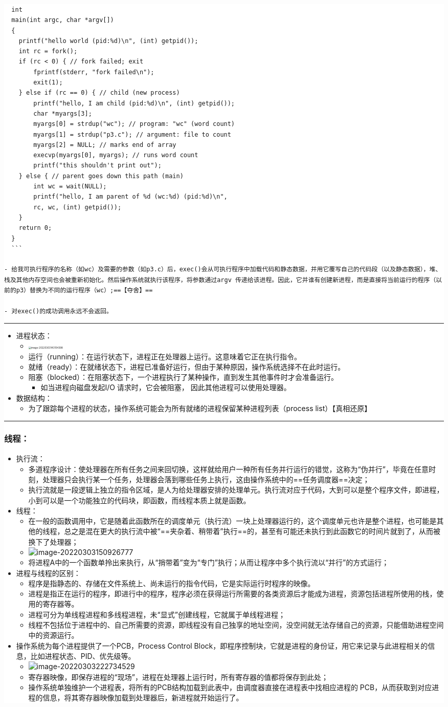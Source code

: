       int
      main(int argc, char *argv[])
      {
      	printf("hello world (pid:%d)\n", (int) getpid());
      	int rc = fork();
      	if (rc < 0) { // fork failed; exit
      		fprintf(stderr, "fork failed\n");
      		exit(1);
      	} else if (rc == 0) { // child (new process)
      		printf("hello, I am child (pid:%d)\n", (int) getpid());
      		char *myargs[3];
      		myargs[0] = strdup("wc"); // program: "wc" (word count)
      		myargs[1] = strdup("p3.c"); // argument: file to count
      		myargs[2] = NULL; // marks end of array
      		execvp(myargs[0], myargs); // runs word count
      		printf("this shouldn't print out");
      	} else { // parent goes down this path (main)
      		int wc = wait(NULL);
      		printf("hello, I am parent of %d (wc:%d) (pid:%d)\n",
      		rc, wc, (int) getpid());
      	}
      	return 0;
      }
      ```

    - 给我可执行程序的名称（如wc）及需要的参数（如p3.c）后，exec()会从可执行程序中加载代码和静态数据，并用它覆写自己的代码段（以及静态数据），堆、栈及其他内存空间也会被重新初始化。然后操作系统就执行该程序，将参数通过argv 传递给该进程。因此，它并谁有创建新进程，而是直接将当前运行的程序（以前的p3）替换为不同的运行程序（wc）;==【夺舍】==

    - 对exec()的成功调用永远不会返回。

------

- 进程状态：
  - <img src="D:\OneDrive\Molaison_notes\markdown_image\image-20220303143104398.png" alt="image-20220303143104398" style="zoom: 33%;" />
  - 运行（running）：在运行状态下，进程正在处理器上运行。这意味着它正在执行指令。
  - 就绪（ready）：在就绪状态下，进程已准备好运行，但由于某种原因，操作系统选择不在此时运行。
  - 阻塞（blocked）：在阻塞状态下，一个进程执行了某种操作，直到发生其他事件时才会准备运行。
    - 如当进程向磁盘发起I/O 请求时，它会被阻塞，
      因此其他进程可以使用处理器。
- 数据结构：
  - 为了跟踪每个进程的状态，操作系统可能会为所有就绪的进程保留某种进程列表（process list）【真相还原】

------

### 线程：

- 执行流：
  - 多道程序设计：使处理器在所有任务之间来回切换，这样就给用户一种所有任务并行运行的错觉，这称为“伪并行”，毕竟在任意时刻，处理器只会执行某一个任务，处理器会落到哪些任务上执行，这由操作系统中的==任务调度器==决定；
  - 执行流就是一段逻辑上独立的指令区域，是人为给处理器安排的处理单元。执行流对应于代码，大到可以是整个程序文件，即进程，小到可以是一个功能独立的代码块，即函数，而线程本质上就是函数。
- 线程：
  - 在一般的函数调用中，它是随着此函数所在的调度单元（执行流）一块上处理器运行的，这个调度单元也许是整个进程，也可能是其他的线程，总之是混在更大的执行流中被“==夹杂着、稍带着”执行==的，甚至有可能还未执行到此函数它的时间片就到了，从而被换下了处理器；
  - ![image-20220303150926777](D:\OneDrive\Molaison_notes\markdown_image\image-20220303150926777.png)
  - 将进程A中的一个函数单拎出来执行，从“捎带着”变为“专门”执行；从而让程序中多个执行流以“并行”的方式运行；
- 进程与线程的区别：
  - 程序是指静态的、存储在文件系统上、尚未运行的指令代码，它是实际运行时程序的映像。
  - 进程是指正在运行的程序，即进行中的程序，程序必须在获得运行所需要的各类资源后才能成为进程，资源包括进程所使用的栈，使用的寄存器等。
  - 进程可分为单线程进程和多线程进程，未“显式”创建线程，它就属于单线程进程；
  - 线程不包括位于进程中的、自己所需要的资源，即线程没有自己独享的地址空间，没空间就无法存储自己的资源，只能借助进程空间中的资源运行。
- 操作系统为每个进程提供了一个PCB，Process Control Block，即程序控制块，它就是进程的身份证，用它来记录与此进程相关的信息，比如进程状态、PID、优先级等。
  - ![image-20220303222734529](D:\OneDrive\Molaison_notes\markdown_image\image-20220303222734529.png)
  - 寄存器映像，即保存进程的“现场”，进程在处理器上运行时，所有寄存器的值都将保存到此处；
  - 操作系统单独维护一个进程表，将所有的PCB结构加载到此表中，由调度器直接在进程表中找相应进程的 PCB，从而获取到对应进程的信息，将其寄存器映像加载到处理器后，新进程就开始运行了。
